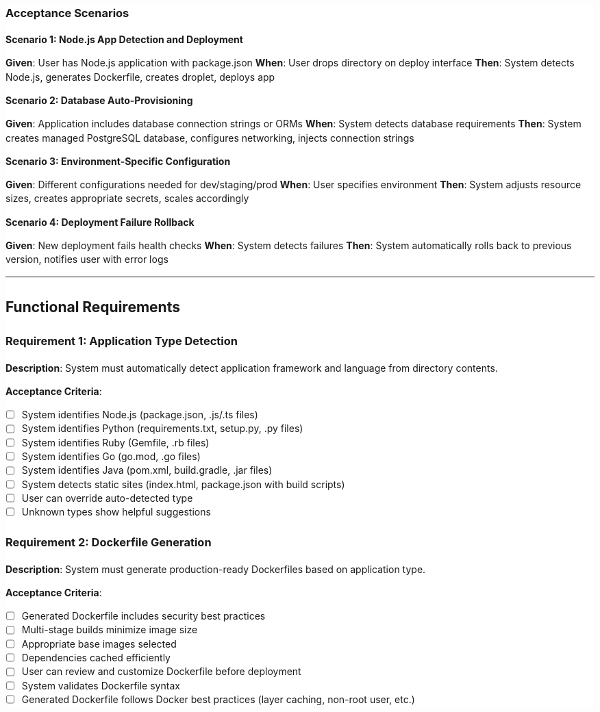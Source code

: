 ### Acceptance Scenarios

**Scenario 1: Node.js App Detection and Deployment**

**Given**: User has Node.js application with package.json
**When**: User drops directory on deploy interface
**Then**: System detects Node.js, generates Dockerfile, creates droplet, deploys app

**Scenario 2: Database Auto-Provisioning**

**Given**: Application includes database connection strings or ORMs
**When**: System detects database requirements
**Then**: System creates managed PostgreSQL database, configures networking, injects connection strings

**Scenario 3: Environment-Specific Configuration**

**Given**: Different configurations needed for dev/staging/prod
**When**: User specifies environment
**Then**: System adjusts resource sizes, creates appropriate secrets, scales accordingly

**Scenario 4: Deployment Failure Rollback**

**Given**: New deployment fails health checks
**When**: System detects failures
**Then**: System automatically rolls back to previous version, notifies user with error logs

---

## Functional Requirements

### Requirement 1: Application Type Detection

**Description**: System must automatically detect application framework and language from directory contents.

**Acceptance Criteria**:
- [ ] System identifies Node.js (package.json, .js/.ts files)
- [ ] System identifies Python (requirements.txt, setup.py, .py files)
- [ ] System identifies Ruby (Gemfile, .rb files)
- [ ] System identifies Go (go.mod, .go files)
- [ ] System identifies Java (pom.xml, build.gradle, .jar files)
- [ ] System detects static sites (index.html, package.json with build scripts)
- [ ] User can override auto-detected type
- [ ] Unknown types show helpful suggestions

### Requirement 2: Dockerfile Generation

**Description**: System must generate production-ready Dockerfiles based on application type.

**Acceptance Criteria**:
- [ ] Generated Dockerfile includes security best practices
- [ ] Multi-stage builds minimize image size
- [ ] Appropriate base images selected
- [ ] Dependencies cached efficiently
- [ ] User can review and customize Dockerfile before deployment
- [ ] System validates Dockerfile syntax
- [ ] Generated Dockerfile follows Docker best practices (layer caching, non-root user, etc.)
